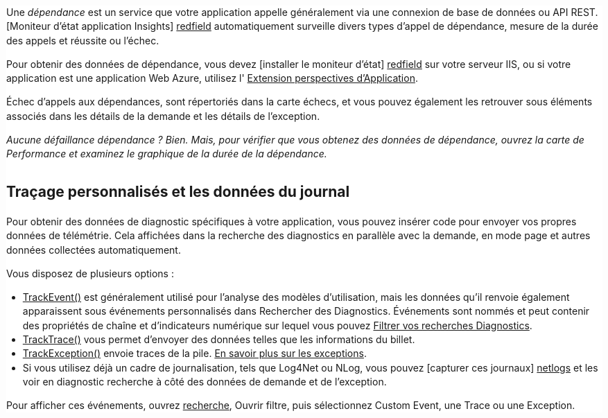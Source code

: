 Une *dépendance* est un service que votre application appelle généralement via une connexion de base de données ou API REST. [Moniteur d’état application Insights] [ redfield] automatiquement surveille divers types d’appel de dépendance, mesure de la durée des appels et réussite ou l’échec. 

Pour obtenir des données de dépendance, vous devez [installer le moniteur d’état] [ redfield] sur votre serveur IIS, ou si votre application est une application Web Azure, utilisez l' [Extension perspectives d’Application](app-insights-azure-web-apps.md). 

Échec d’appels aux dépendances, sont répertoriés dans la carte échecs, et vous pouvez également les retrouver sous éléments associés dans les détails de la demande et les détails de l’exception.

*Aucune défaillance dépendance ? Bien. Mais, pour vérifier que vous obtenez des données de dépendance, ouvrez la carte de Performance et examinez le graphique de la durée de la dépendance.*

 

## <a name="custom-tracing-and-log-data"></a>Traçage personnalisés et les données du journal

Pour obtenir des données de diagnostic spécifiques à votre application, vous pouvez insérer code pour envoyer vos propres données de télémétrie. Cela affichées dans la recherche des diagnostics en parallèle avec la demande, en mode page et autres données collectées automatiquement. 

Vous disposez de plusieurs options :

* [TrackEvent()](app-insights-api-custom-events-metrics.md#track-event) est généralement utilisé pour l’analyse des modèles d’utilisation, mais les données qu’il renvoie également apparaissent sous événements personnalisés dans Rechercher des Diagnostics. Événements sont nommés et peut contenir des propriétés de chaîne et d’indicateurs numérique sur lequel vous pouvez [Filtrer vos recherches Diagnostics][diagnostic].
* [TrackTrace()](app-insights-api-custom-events-metrics.md#track-trace) vous permet d’envoyer des données telles que les informations du billet.
* [TrackException()](#exceptions) envoie traces de la pile. [En savoir plus sur les exceptions](#exceptions).
* Si vous utilisez déjà un cadre de journalisation, tels que Log4Net ou NLog, vous pouvez [capturer ces journaux] [ netlogs] et les voir en diagnostic recherche à côté des données de demande et de l’exception.

Pour afficher ces événements, ouvrez [recherche][diagnostic], Ouvrir filtre, puis sélectionnez Custom Event, une Trace ou une Exception.



[api]: app-insights-api-custom-events-metrics.md
[client]: app-insights-javascript.md
[diagnostic]: app-insights-diagnostic-search.md
[greenbrown]: app-insights-asp-net.md
[netlogs]: app-insights-asp-net-trace-logs.md
[redfield]: app-insights-monitor-performance-live-website-now.md
[start]: app-insights-overview.md